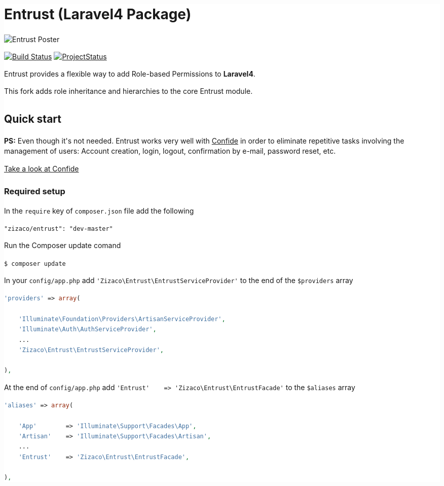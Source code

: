 # Entrust (Laravel4 Package)

![Entrust Poster](https://dl.dropbox.com/u/12506137/libs_bundles/entrust.png)

[![Build Status](https://api.travis-ci.org/Zizaco/entrust.png)](https://travis-ci.org/Zizaco/entrust)
[![ProjectStatus](http://stillmaintained.com/Zizaco/entrust.png)](http://stillmaintained.com/Zizaco/entrust)

Entrust provides a flexible way to add Role-based Permissions to **Laravel4**.

This fork adds role inheritance and hierarchies to the core Entrust module.

## Quick start

**PS:** Even though it's not needed. Entrust works very well with [Confide](https://github.com/Zizaco/confide) in order to eliminate repetitive tasks involving the management of users: Account creation, login, logout, confirmation by e-mail, password reset, etc.

[Take a look at Confide](https://github.com/Zizaco/confide)

### Required setup

In the `require` key of `composer.json` file add the following

    "zizaco/entrust": "dev-master"

Run the Composer update comand

    $ composer update

In your `config/app.php` add `'Zizaco\Entrust\EntrustServiceProvider'` to the end of the `$providers` array

```php
'providers' => array(

    'Illuminate\Foundation\Providers\ArtisanServiceProvider',
    'Illuminate\Auth\AuthServiceProvider',
    ...
    'Zizaco\Entrust\EntrustServiceProvider',

),
```

At the end of `config/app.php` add `'Entrust'    => 'Zizaco\Entrust\EntrustFacade'` to the `$aliases` array

```php
'aliases' => array(

    'App'        => 'Illuminate\Support\Facades\App',
    'Artisan'    => 'Illuminate\Support\Facades\Artisan',
    ...
    'Entrust'    => 'Zizaco\Entrust\EntrustFacade',

),
```
    